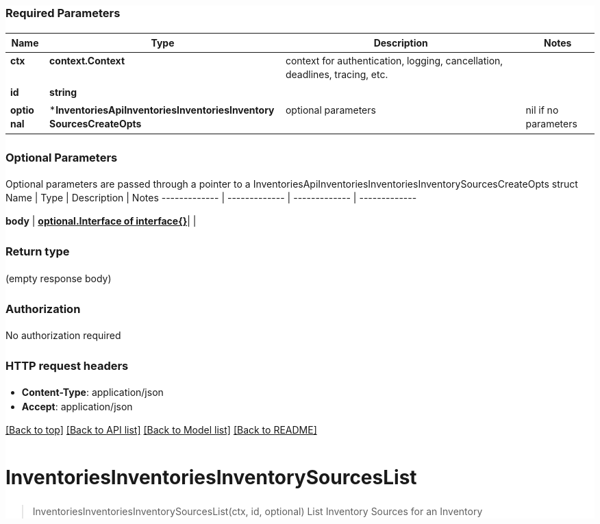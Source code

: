 ### Required Parameters

Name | Type | Description  | Notes
------------- | ------------- | ------------- | -------------
 **ctx** | **context.Context** | context for authentication, logging, cancellation, deadlines, tracing, etc.
  **id** | **string**|  | 
 **optional** | ***InventoriesApiInventoriesInventoriesInventorySourcesCreateOpts** | optional parameters | nil if no parameters

### Optional Parameters
Optional parameters are passed through a pointer to a InventoriesApiInventoriesInventoriesInventorySourcesCreateOpts struct
Name | Type | Description  | Notes
------------- | ------------- | ------------- | -------------

 **body** | [**optional.Interface of interface{}**](interface{}.md)|  | 

### Return type

 (empty response body)

### Authorization

No authorization required

### HTTP request headers

 - **Content-Type**: application/json
 - **Accept**: application/json

[[Back to top]](#) [[Back to API list]](../README.md#documentation-for-api-endpoints) [[Back to Model list]](../README.md#documentation-for-models) [[Back to README]](../README.md)

# **InventoriesInventoriesInventorySourcesList**
> InventoriesInventoriesInventorySourcesList(ctx, id, optional)
 List Inventory Sources for an Inventory
